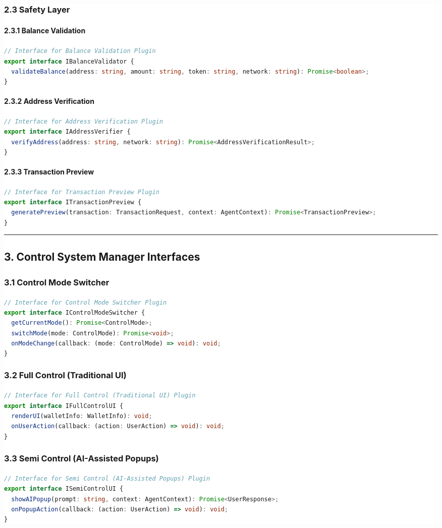 ### 2.3 Safety Layer

#### 2.3.1 Balance Validation
```typescript
// Interface for Balance Validation Plugin
export interface IBalanceValidator {
  validateBalance(address: string, amount: string, token: string, network: string): Promise<boolean>;
}
```

#### 2.3.2 Address Verification
```typescript
// Interface for Address Verification Plugin
export interface IAddressVerifier {
  verifyAddress(address: string, network: string): Promise<AddressVerificationResult>;
}
```

#### 2.3.3 Transaction Preview
```typescript
// Interface for Transaction Preview Plugin
export interface ITransactionPreview {
  generatePreview(transaction: TransactionRequest, context: AgentContext): Promise<TransactionPreview>;
}
```

--- 

## 3. Control System Manager Interfaces

### 3.1 Control Mode Switcher
```typescript
// Interface for Control Mode Switcher Plugin
export interface IControlModeSwitcher {
  getCurrentMode(): Promise<ControlMode>;
  switchMode(mode: ControlMode): Promise<void>;
  onModeChange(callback: (mode: ControlMode) => void): void;
}
```

### 3.2 Full Control (Traditional UI)
```typescript
// Interface for Full Control (Traditional UI) Plugin
export interface IFullControlUI {
  renderUI(walletInfo: WalletInfo): void;
  onUserAction(callback: (action: UserAction) => void): void;
}
```

### 3.3 Semi Control (AI-Assisted Popups)
```typescript
// Interface for Semi Control (AI-Assisted Popups) Plugin
export interface ISemiControlUI {
  showAIPopup(prompt: string, context: AgentContext): Promise<UserResponse>;
  onPopupAction(callback: (action: UserAction) => void): void;
}
```
